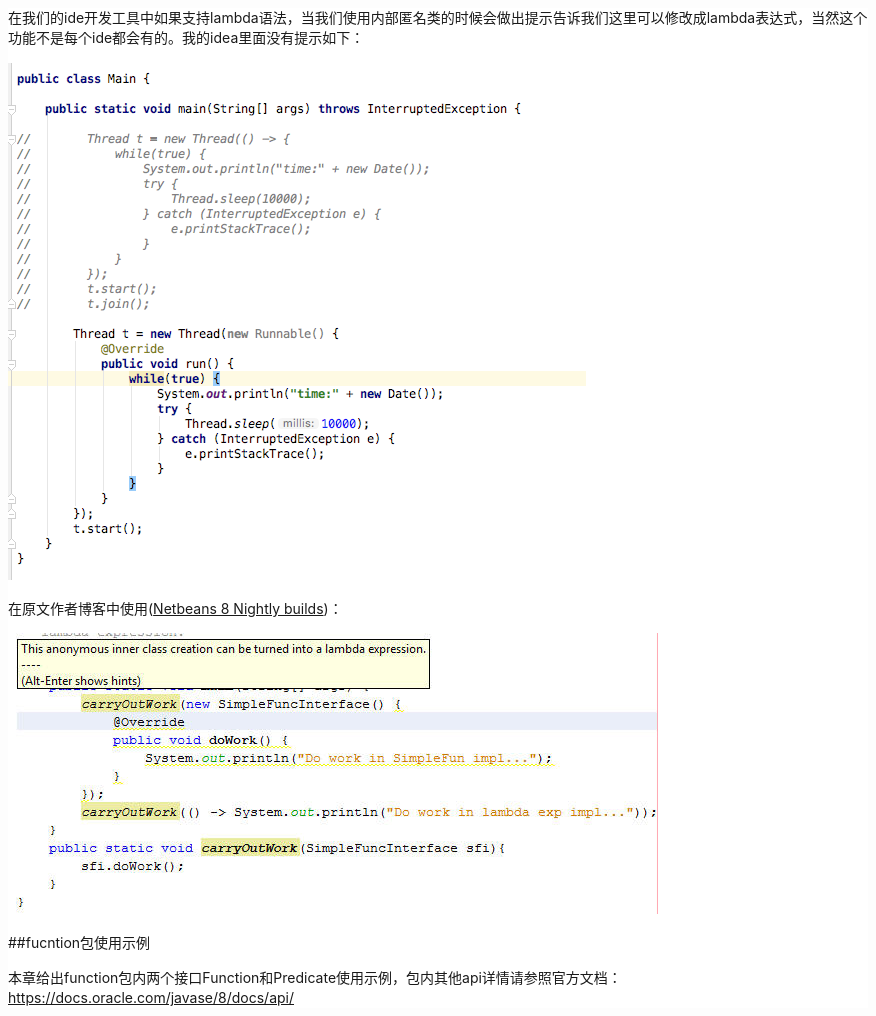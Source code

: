 在我们的ide开发工具中如果支持lambda语法，当我们使用内部匿名类的时候会做出提示告诉我们这里可以修改成lambda表达式，当然这个功能不是每个ide都会有的。我的idea里面没有提示如下：

![](index_files/33787154.png)

在原文作者博客中使用([Netbeans 8 Nightly builds](http://bertram2.netbeans.org:8080/job/jdk8lambda/lastSuccessfulBuild/artifact/nbbuild/))：

![](index_files/33825446.png)

##fucntion包使用示例

本章给出function包内两个接口Function和Predicate使用示例，包内其他api详情请参照官方文档：https://docs.oracle.com/javase/8/docs/api/
